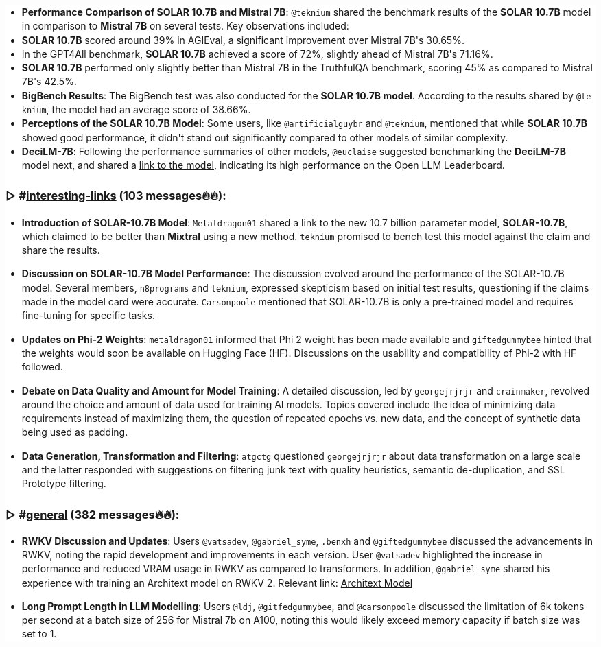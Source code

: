 - **Performance Comparison of SOLAR 10.7B and Mistral 7B**: `@teknium` shared the benchmark results of the **SOLAR 10.7B** model in comparison to **Mistral 7B** on several tests. Key observations included:
- **SOLAR 10.7B** scored around 39% in AGIEval, a significant improvement over Mistral 7B's 30.65%.
- In the GPT4All benchmark, **SOLAR 10.7B** achieved a score of 72%, slightly ahead of Mistral 7B's 71.16%.
- **SOLAR 10.7B** performed only slightly better than Mistral 7B in the TruthfulQA benchmark, scoring 45% as compared to Mistral 7B's 42.5%.
- **BigBench Results**: The BigBench test was also conducted for the **SOLAR 10.7B model**. According to the results shared by `@teknium`, the model had an average score of 38.66%.
- **Perceptions of the SOLAR 10.7B Model**: Some users, like `@artificialguybr` and `@teknium`, mentioned that while **SOLAR 10.7B** showed good performance, it didn't stand out significantly compared to other models of similar complexity.
- **DeciLM-7B**: Following the performance summaries of other models, `@euclaise` suggested benchmarking the **DeciLM-7B** model next, and shared a [link to the model](https://huggingface.co/Deci/DeciLM-7B), indicating its high performance on the Open LLM Leaderboard.


### ▷ #[interesting-links](https://discord.com/channels/1053877538025386074/1132352574750728192/) (103 messages🔥🔥): 
        
- **Introduction of SOLAR-10.7B Model**: `Metaldragon01` shared a link to the new 10.7 billion parameter model, **SOLAR-10.7B**, which claimed to be better than **Mixtral** using a new method. `teknium` promised to bench test this model against the claim and share the results. 

- **Discussion on SOLAR-10.7B Model Performance**: The discussion evolved around the performance of the SOLAR-10.7B model. Several members, `n8programs` and `teknium`, expressed skepticism based on initial test results, questioning if the claims made in the model card were accurate. `Carsonpoole` mentioned that SOLAR-10.7B is only a pre-trained model and requires fine-tuning for specific tasks. 

- **Updates on Phi-2 Weights**: `metaldragon01` informed that Phi 2 weight has been made available and `giftedgummybee` hinted that the weights would soon be available on Hugging Face (HF). Discussions on the usability and compatibility of Phi-2 with HF followed. 

- **Debate on Data Quality and Amount for Model Training**: A detailed discussion, led by `georgejrjrjr` and `crainmaker`, revolved around the choice and amount of data used for training AI models. Topics covered include the idea of minimizing data requirements instead of maximizing them, the question of repeated epochs vs. new data, and the concept of synthetic data being used as padding. 

- **Data Generation, Transformation and Filtering**: `atgctg` questioned `georgejrjrjr` about data transformation on a large scale and the latter responded with suggestions on filtering junk text with quality heuristics, semantic de-duplication, and SSL Prototype filtering.


### ▷ #[general](https://discord.com/channels/1053877538025386074/1149866623109439599/) (382 messages🔥🔥): 
        
- **RWKV Discussion and Updates**: Users `@vatsadev`, `@gabriel_syme`, `.benxh` and `@giftedgummybee` discussed the advancements in RWKV, noting the rapid development and improvements in each version. User `@vatsadev` highlighted the increase in performance and reduced VRAM usage in RWKV as compared to transformers. In addition, `@gabriel_syme` shared his experience with training an Architext model on RWKV 2. Relevant link: [Architext Model](https://link.to.examples)
  
- **Long Prompt Length in LLM Modelling**: Users `@ldj`, `@gitfedgummybee`, and `@carsonpoole` discussed the limitation of 6k tokens per second at a batch size of 256 for Mistral 7b on A100, noting this would likely exceed memory capacity if batch size was set to 1. 
